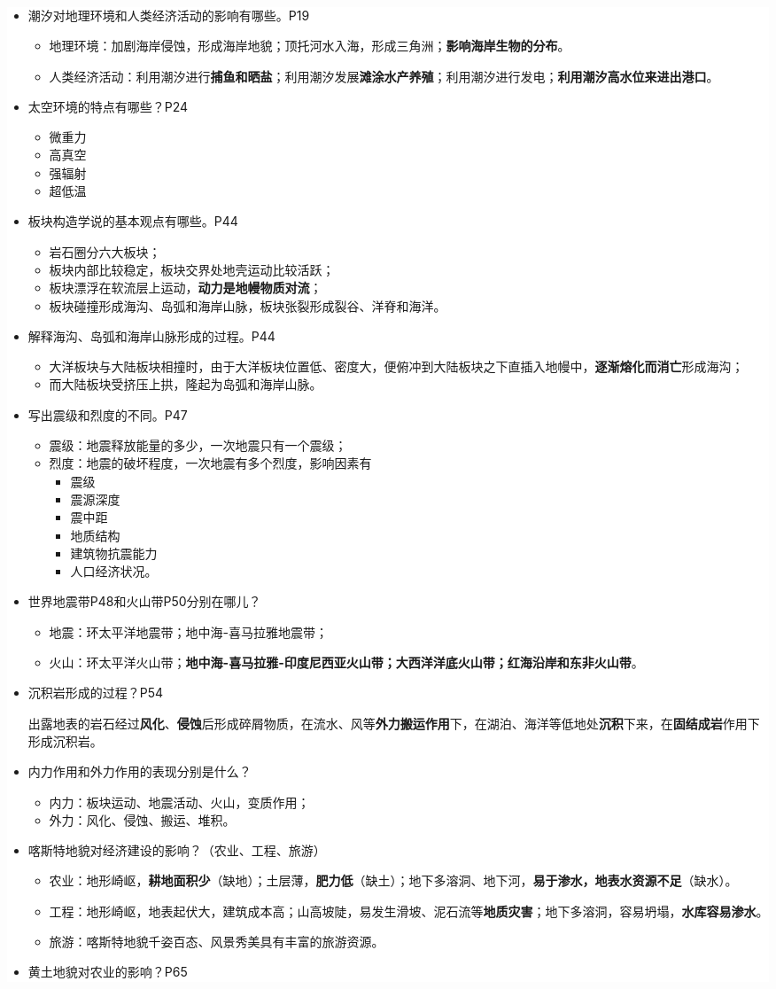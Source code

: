 + 潮汐对地理环境和人类经济活动的影响有哪些。P19

	+ 地理环境：加剧海岸侵蚀，形成海岸地貌；顶托河水入海，形成三角洲；**影响海岸生物的分布**。

	+ 人类经济活动：利用潮汐进行**捕鱼和晒盐**；利用潮汐发展**滩涂水产养殖**；利用潮汐进行发电；**利用潮汐高水位来进出港口**。

+ 太空环境的特点有哪些？P24

	+ 微重力
	+ 高真空
	+ 强辐射
	+ 超低温

+ 板块构造学说的基本观点有哪些。P44

	+ 岩石圈分六大板块；
	+ 板块内部比较稳定，板块交界处地壳运动比较活跃；
	+ 板块漂浮在软流层上运动，**动力是地幔物质对流**；
	+ 板块碰撞形成海沟、岛弧和海岸山脉，板块张裂形成裂谷、洋脊和海洋。
	
+  解释海沟、岛弧和海岸山脉形成的过程。P44

	+ 大洋板块与大陆板块相撞时，由于大洋板块位置低、密度大，便俯冲到大陆板块之下直插入地幔中，**逐渐熔化而消亡**形成海沟；
	+ 而大陆板块受挤压上拱，隆起为岛弧和海岸山脉。

+ 写出震级和烈度的不同。P47

	+ 震级：地震释放能量的多少，一次地震只有一个震级；
	+ 烈度：地震的破坏程度，一次地震有多个烈度，影响因素有
		+ 震级
		+ 震源深度
		+ 震中距
		+ 地质结构
		+ 建筑物抗震能力
		+ 人口经济状况。

+ 世界地震带P48和火山带P50分别在哪儿？

	+ 地震：环太平洋地震带；地中海-喜马拉雅地震带；

	+ 火山：环太平洋火山带；**地中海-喜马拉雅-印度尼西亚火山带；大西洋洋底火山带；红海沿岸和东非火山带**。

+ 沉积岩形成的过程？P54

	出露地表的岩石经过**风化**、**侵蚀**后形成碎屑物质，在流水、风等**外力搬运作用**下，在湖泊、海洋等低地处**沉积**下来，在**固结成岩**作用下形成沉积岩。

+ 内力作用和外力作用的表现分别是什么？

	+ 内力：板块运动、地震活动、火山，变质作用；
	+ 外力：风化、侵蚀、搬运、堆积。

+ 喀斯特地貌对经济建设的影响？（农业、工程、旅游）

	+ 农业：地形崎岖，**耕地面积少**（缺地）；土层薄，**肥力低**（缺土）；地下多溶洞、地下河，**易于渗水，地表水资源不足**（缺水）。

	+ 工程：地形崎岖，地表起伏大，建筑成本高；山高坡陡，易发生滑坡、泥石流等**地质灾害**；地下多溶洞，容易坍塌，**水库容易渗水**。

	+ 旅游：喀斯特地貌千姿百态、风景秀美具有丰富的旅游资源。

+ 黄土地貌对农业的影响？P65
